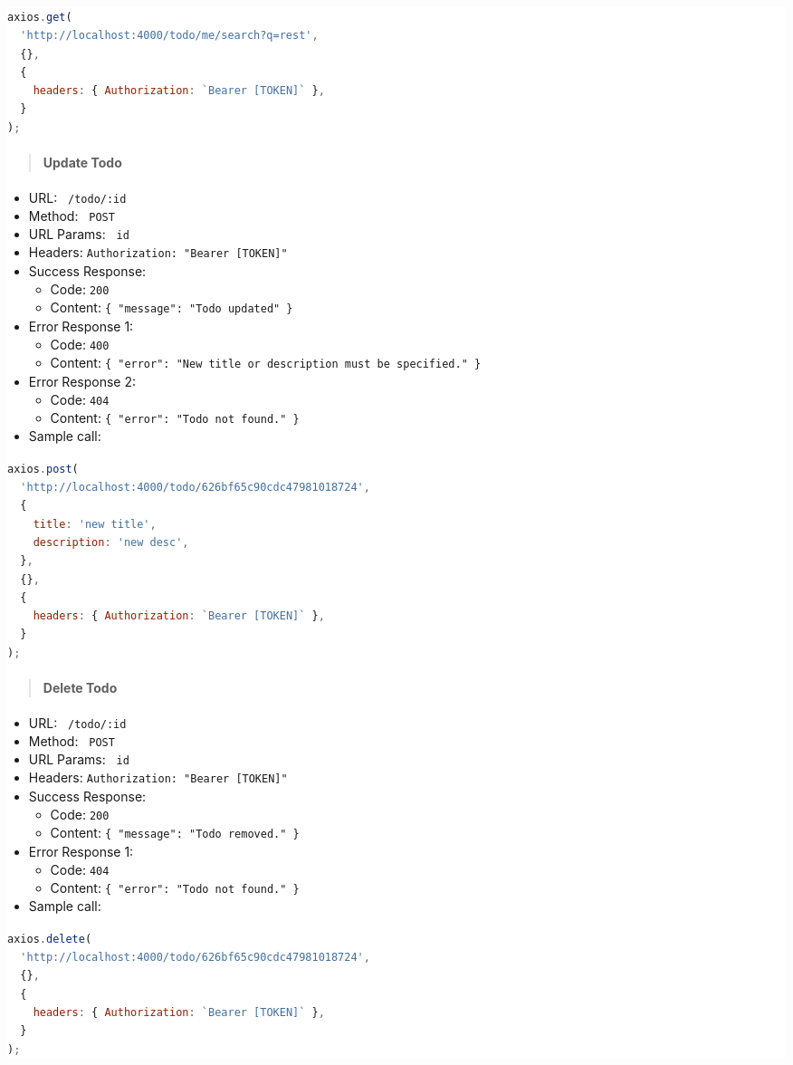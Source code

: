 ```js
axios.get(
  'http://localhost:4000/todo/me/search?q=rest',
  {},
  {
    headers: { Authorization: `Bearer [TOKEN]` },
  }
);
```

> #### **Update Todo**

- URL: &nbsp; `/todo/:id`
- Method: &nbsp; `POST`
- URL Params: &nbsp; `id`
- Headers: `Authorization: "Bearer [TOKEN]"`
- Success Response:
  - Code: `200`
  - Content: `{ "message": "Todo updated" }`
- Error Response 1:
  - Code: `400`
  - Content: `{ "error": "New title or description must be specified." }`
- Error Response 2:
  - Code: `404`
  - Content: `{ "error": "Todo not found." }`
- Sample call:

```js
axios.post(
  'http://localhost:4000/todo/626bf65c90cdc47981018724',
  {
    title: 'new title',
    description: 'new desc',
  },
  {},
  {
    headers: { Authorization: `Bearer [TOKEN]` },
  }
);
```

> #### **Delete Todo**

- URL: &nbsp; `/todo/:id`
- Method: &nbsp; `POST`
- URL Params: &nbsp; `id`
- Headers: `Authorization: "Bearer [TOKEN]"`
- Success Response:
  - Code: `200`
  - Content: `{ "message": "Todo removed." }`
- Error Response 1:
  - Code: `404`
  - Content: `{ "error": "Todo not found." }`
- Sample call:

```js
axios.delete(
  'http://localhost:4000/todo/626bf65c90cdc47981018724',
  {},
  {
    headers: { Authorization: `Bearer [TOKEN]` },
  }
);
```
